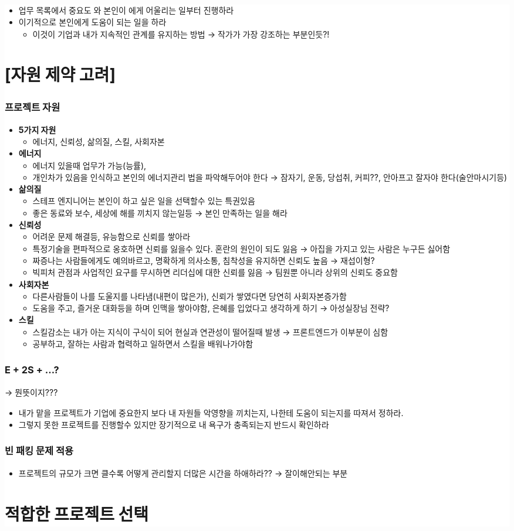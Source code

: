 - 업무 목록에서 중요도 와 본인이 에게 어울리는 일부터 진행하라
- 이기적으로 본인에게 도움이 되는 일을 하라
    - 이것이 기업과 내가 지속적인 관계를 유지하는 방법
    → 작가가 가장 강조하는 부분인듯?!

# [자원 제약 고려]

### 프로젝트 자원

- **5가지 자원**
    - 에너지, 신뢰성, 삶의질, 스킬, 사회자본
- **에너지**
    - 에너지 있을때 업무가 가능(능률),
    - 개인차가 있음을 인식하고 본인의 에너지관리 법을 파악해두어야 한다
    → 잠자기, 운동, 당섭취, 커피??, 안아프고 잘자야 한다(술안마시기등)
- **삶의질**
    - 스테프 엔지니어는 본인이 하고 싶은 일을 선택할수 있는 특권있음
    - 좋은 동료와 보수, 세상에 해를 끼치지 않는일등
    → 본인 만족하는 일을 해라
- **신뢰성**
    - 어려운 문제 해결등, 유능함으로 신뢰를 쌓아라
    - 특정기술을 편파적으로 옹호하면 신뢰를 잃을수 있다. 혼란의 원인이 되도 잃음
    → 아집을 가지고 있는 사람은 누구든 싫어함
    - 짜증나는 사람들에게도 예의바르고, 명확하게 의사소통, 침착성을 유지하면 신뢰도 높음
    → 재섭이형?
    - 빅피처 관점과 사업적인 요구를 무시하면 리더십에 대한 신뢰를 잃음
    → 팀원뿐 아니라 상위의 신뢰도 중요함
- **사회자본**
    - 다른사람들이 나를 도울지를 나타냄(내편이 많은가), 신뢰가 쌓였다면 당연히 사회자본증가함
    - 도움을 주고, 즐거운 대화등을 하며 인맥을 쌓아야함, 은혜를 입었다고 생각하게 하기
    → 아성실장님 전략?
- **스킬**
    - 스킬감소는 내가 아는 지식이 구식이 되어 현실과 연관성이 떨어질때 발생
    → 프론트엔드가 이부분이 심함
    - 공부하고, 잘하는 사람과 협력하고 일하면서 스킬을 배워나가야함

### E + 2S + …?

→ 뭔뜻이지???

- 내가 맡을 프로젝트가 기업에 중요한지 보다 내 자원들 악영향을 끼치는지, 나한테 도움이 되는지를 따져서 정하라.
- 그렇지 못한 프로젝트를 진행할수 있지만 장기적으로 내 욕구가 충족되는지 반드시 확인하라

### 빈 패킹 문제 적용

- 프로젝트의 규모가 크면 클수록 어떻게 관리할지 더많은 시간을 하애하라??
→ 잘이해안되는 부분

# 적합한 프로젝트 선택
